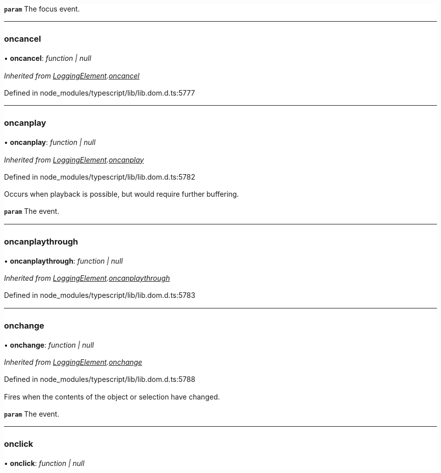 **`param`** The focus event.

___

###  oncancel

• **oncancel**: *function | null*

*Inherited from [LoggingElement](_src_loggingelement_.loggingelement.md).[oncancel](_src_loggingelement_.loggingelement.md#oncancel)*

Defined in node_modules/typescript/lib/lib.dom.d.ts:5777

___

###  oncanplay

• **oncanplay**: *function | null*

*Inherited from [LoggingElement](_src_loggingelement_.loggingelement.md).[oncanplay](_src_loggingelement_.loggingelement.md#oncanplay)*

Defined in node_modules/typescript/lib/lib.dom.d.ts:5782

Occurs when playback is possible, but would require further buffering.

**`param`** The event.

___

###  oncanplaythrough

• **oncanplaythrough**: *function | null*

*Inherited from [LoggingElement](_src_loggingelement_.loggingelement.md).[oncanplaythrough](_src_loggingelement_.loggingelement.md#oncanplaythrough)*

Defined in node_modules/typescript/lib/lib.dom.d.ts:5783

___

###  onchange

• **onchange**: *function | null*

*Inherited from [LoggingElement](_src_loggingelement_.loggingelement.md).[onchange](_src_loggingelement_.loggingelement.md#onchange)*

Defined in node_modules/typescript/lib/lib.dom.d.ts:5788

Fires when the contents of the object or selection have changed.

**`param`** The event.

___

###  onclick

• **onclick**: *function | null*

